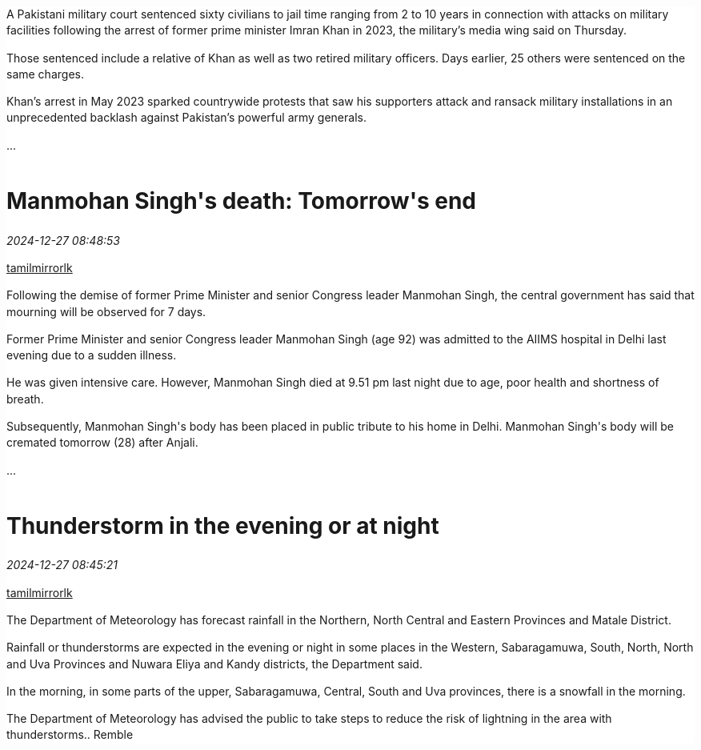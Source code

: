A Pakistani military court sentenced sixty civilians to jail time ranging from 2 to 10 years in connection with attacks on military facilities following the arrest of former prime minister Imran Khan in 2023, the military’s media wing said on Thursday.

Those sentenced include a relative of Khan as well as two retired military officers. Days earlier, 25 others were sentenced on the same charges.

Khan’s arrest in May 2023 sparked countrywide protests that saw his supporters attack and ransack military installations in an unprecedented backlash against Pakistan’s powerful army generals.

...



# Manmohan Singh's death: Tomorrow's end

*2024-12-27 08:48:53*

[tamilmirrorlk](https://www.tamilmirror.lk/பிரசித்த-செய்தி/மன்மோகன்-சிங்-மறைவு-நாளை-இறுதி-கிரியை/150-349367)

Following the demise of former Prime Minister and senior Congress leader Manmohan Singh, the central government has said that mourning will be observed for 7 days.

Former Prime Minister and senior Congress leader Manmohan Singh (age 92) was admitted to the AIIMS hospital in Delhi last evening due to a sudden illness.

He was given intensive care. However, Manmohan Singh died at 9.51 pm last night due to age, poor health and shortness of breath.

Subsequently, Manmohan Singh's body has been placed in public tribute to his home in Delhi. Manmohan Singh's body will be cremated tomorrow (28) after Anjali.

...



# Thunderstorm in the evening or at night

*2024-12-27 08:45:21*

[tamilmirrorlk](https://www.tamilmirror.lk/செய்திகள்/மாலை-அல்லது-இரவில்-இடியுடன்-கூடிய-மழை/175-349366)

The Department of Meteorology has forecast rainfall in the Northern, North Central and Eastern Provinces and Matale District.

Rainfall or thunderstorms are expected in the evening or night in some places in the Western, Sabaragamuwa, South, North, North and Uva Provinces and Nuwara Eliya and Kandy districts, the Department said.

In the morning, in some parts of the upper, Sabaragamuwa, Central, South and Uva provinces, there is a snowfall in the morning.

The Department of Meteorology has advised the public to take steps to reduce the risk of lightning in the area with thunderstorms.. Remble


